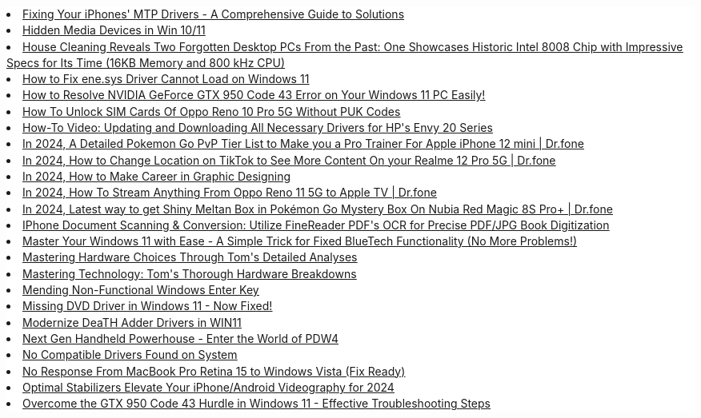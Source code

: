 <li><a href="https://driver-error.techidaily.com/fixing-your-iphones-mtp-drivers-a-comprehensive-guide-to-solutions/"><u>Fixing Your iPhones' MTP Drivers - A Comprehensive Guide to Solutions</u></a></li>
<li><a href="https://driver-error.techidaily.com/hidden-media-devices-in-win-1011/"><u>Hidden Media Devices in Win 10/11</u></a></li>
<li><a href="https://driver-error.techidaily.com/house-cleaning-reveals-two-forgotten-desktop-pcs-from-the-past-one-showcases-historic-intel-8008-chip-with-impressive-specs-for-its-time-16kb-memory-and-80093/"><u>House Cleaning Reveals Two Forgotten Desktop PCs From the Past: One Showcases Historic Intel 8008 Chip with Impressive Specs for Its Time (16KB Memory and 800 kHz CPU)</u></a></li>
<li><a href="https://driver-error.techidaily.com/how-to-fix-enesys-driver-cannot-load-on-windows-11/"><u>How to Fix ene.sys Driver Cannot Load on Windows 11</u></a></li>
<li><a href="https://driver-error.techidaily.com/how-to-resolve-nvidia-geforce-gtx-950-code-43-error-on-your-windows-11-pc-easily/"><u>How to Resolve NVIDIA GeForce GTX 950 Code 43 Error on Your Windows 11 PC Easily!</u></a></li>
<li><a href="https://sim-unlock.techidaily.com/how-to-unlock-sim-cards-of-oppo-reno-10-pro-5g-without-puk-codes-by-drfone-android/"><u>How To Unlock SIM Cards Of Oppo Reno 10 Pro 5G Without PUK Codes</u></a></li>
<li><a href="https://driver-error.techidaily.com/how-to-video-updating-and-downloading-all-necessary-drivers-for-hps-envy-20-series/"><u>How-To Video: Updating and Downloading All Necessary Drivers for HP's Envy 20 Series</u></a></li>
<li><a href="https://ios-pokemon-go.techidaily.com/in-2024-a-detailed-pokemon-go-pvp-tier-list-to-make-you-a-pro-trainer-for-apple-iphone-12-mini-drfone-by-drfone-virtual-ios/"><u>In 2024, A Detailed Pokemon Go PvP Tier List to Make you a Pro Trainer For Apple iPhone 12 mini | Dr.fone</u></a></li>
<li><a href="https://location-social.techidaily.com/in-2024-how-to-change-location-on-tiktok-to-see-more-content-on-your-realme-12-pro-5g-drfone-by-drfone-virtual-android/"><u>In 2024, How to Change Location on TikTok to See More Content On your Realme 12 Pro 5G | Dr.fone</u></a></li>
<li><a href="https://extra-approaches.techidaily.com/in-2024-how-to-make-career-in-graphic-designing/"><u>In 2024, How to Make Career in Graphic Designing</u></a></li>
<li><a href="https://screen-mirror.techidaily.com/in-2024-how-to-stream-anything-from-oppo-reno-11-5g-to-apple-tv-drfone-by-drfone-android/"><u>In 2024, How To Stream Anything From Oppo Reno 11 5G to Apple TV | Dr.fone</u></a></li>
<li><a href="https://pokemon-go-android.techidaily.com/in-2024-latest-way-to-get-shiny-meltan-box-in-pokemon-go-mystery-box-on-nubia-red-magic-8s-proplus-drfone-by-drfone-virtual-android/"><u>In 2024, Latest way to get Shiny Meltan Box in Pokémon Go Mystery Box On Nubia Red Magic 8S Pro+ | Dr.fone</u></a></li>
<li><a href="https://tech-savvy.techidaily.com/iphone-document-scanning-and-conversion-utilize-finereader-pdfs-ocr-for-precise-pdfjpg-book-digitization/"><u>IPhone Document Scanning & Conversion: Utilize FineReader PDF's OCR for Precise PDF/JPG Book Digitization</u></a></li>
<li><a href="https://driver-error.techidaily.com/master-your-windows-11-with-ease-a-simple-trick-for-fixed-bluetech-functionality-no-more-problems/"><u>Master Your Windows 11 with Ease - A Simple Trick for Fixed BlueTech Functionality (No More Problems!)</u></a></li>
<li><a href="https://hardware-reviews.techidaily.com/mastering-hardware-choices-through-toms-detailed-analyses/"><u>Mastering Hardware Choices Through Tom's Detailed Analyses</u></a></li>
<li><a href="https://driver-error.techidaily.com/mastering-technology-toms-thorough-hardware-breakdowns/"><u>Mastering Technology: Tom's Thorough Hardware Breakdowns</u></a></li>
<li><a href="https://driver-error.techidaily.com/mending-non-functional-windows-enter-key/"><u>Mending Non-Functional Windows Enter Key</u></a></li>
<li><a href="https://driver-error.techidaily.com/missing-dvd-driver-in-windows-11-now-fixed/"><u>Missing DVD Driver in Windows 11 - Now Fixed!</u></a></li>
<li><a href="https://driver-error.techidaily.com/modernize-death-adder-drivers-in-win11/"><u>Modernize DeaTH Adder Drivers in WIN11</u></a></li>
<li><a href="https://games-able.techidaily.com/next-gen-handheld-powerhouse-enter-the-world-of-pdw4/"><u>Next Gen Handheld Powerhouse - Enter the World of PDW4</u></a></li>
<li><a href="https://driver-error.techidaily.com/no-compatible-drivers-found-on-system/"><u>No Compatible Drivers Found on System</u></a></li>
<li><a href="https://driver-error.techidaily.com/no-response-from-macbook-pro-retina-15-to-windows-vista-fix-ready/"><u>No Response From MacBook Pro Retina 15 to Windows Vista (Fix Ready)</u></a></li>
<li><a href="https://extra-skills.techidaily.com/optimal-stabilizers-elevate-your-iphoneandroid-videography-for-2024/"><u>Optimal Stabilizers  Elevate Your iPhone/Android Videography for 2024</u></a></li>
<li><a href="https://driver-error.techidaily.com/overcome-the-gtx-950-code-43-hurdle-in-windows-11-effective-troubleshooting-steps/"><u>Overcome the GTX 950 Code 43 Hurdle in Windows 11 - Effective Troubleshooting Steps</u></a></li>